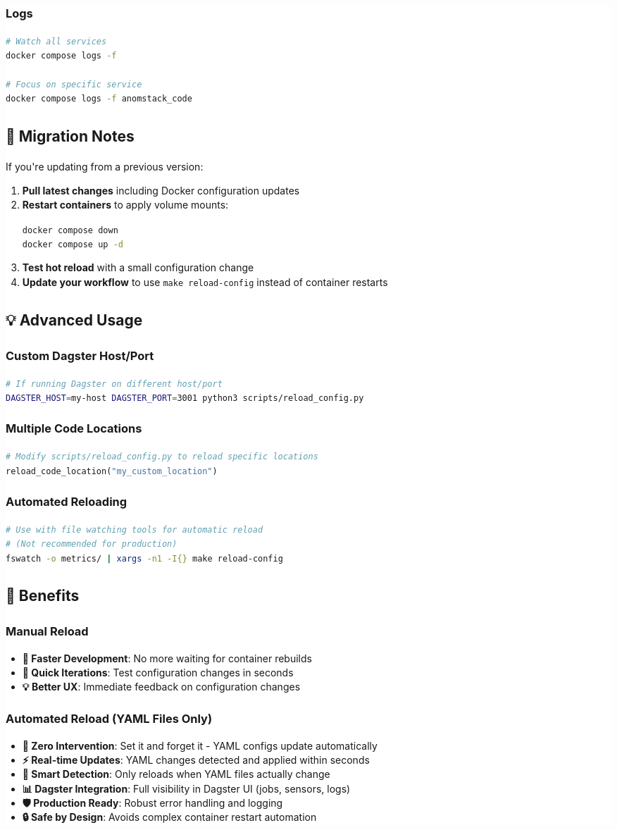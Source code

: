### Logs
```bash
# Watch all services
docker compose logs -f

# Focus on specific service
docker compose logs -f anomstack_code
```

## 🚨 Migration Notes

If you're updating from a previous version:

1. **Pull latest changes** including Docker configuration updates
2. **Restart containers** to apply volume mounts:
   ```bash
   docker compose down
   docker compose up -d
   ```
3. **Test hot reload** with a small configuration change
4. **Update your workflow** to use `make reload-config` instead of container restarts

## 💡 Advanced Usage

### Custom Dagster Host/Port
```bash
# If running Dagster on different host/port
DAGSTER_HOST=my-host DAGSTER_PORT=3001 python3 scripts/reload_config.py
```

### Multiple Code Locations
```python
# Modify scripts/reload_config.py to reload specific locations
reload_code_location("my_custom_location")
```

### Automated Reloading
```bash
# Use with file watching tools for automatic reload
# (Not recommended for production)
fswatch -o metrics/ | xargs -n1 -I{} make reload-config
```

## 🎉 Benefits

### Manual Reload
- **🚀 Faster Development**: No more waiting for container rebuilds
- **🔄 Quick Iterations**: Test configuration changes in seconds
- **💡 Better UX**: Immediate feedback on configuration changes

### Automated Reload (YAML Files Only)
- **🤖 Zero Intervention**: Set it and forget it - YAML configs update automatically
- **⚡ Real-time Updates**: YAML changes detected and applied within seconds
- **🎯 Smart Detection**: Only reloads when YAML files actually change
- **📊 Dagster Integration**: Full visibility in Dagster UI (jobs, sensors, logs)
- **🛡️ Production Ready**: Robust error handling and logging
- **🔒 Safe by Design**: Avoids complex container restart automation
